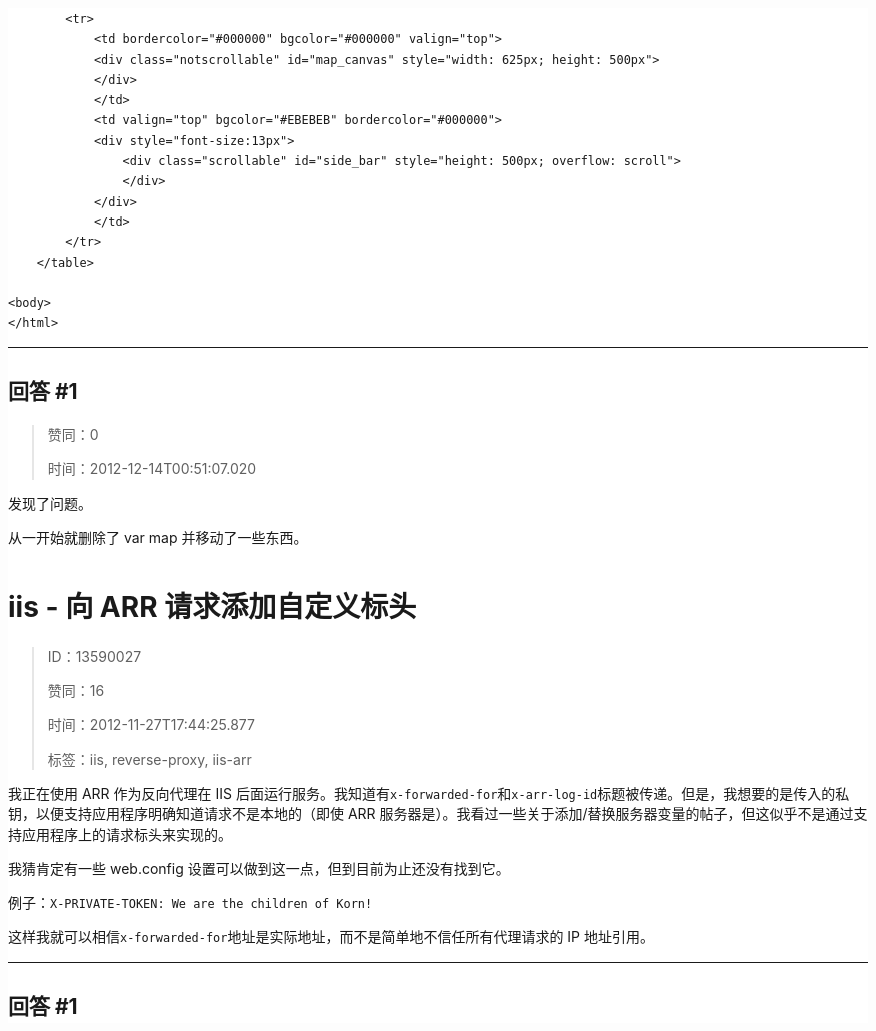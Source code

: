 ```
        <tr>
            <td bordercolor="#000000" bgcolor="#000000" valign="top">
            <div class="notscrollable" id="map_canvas" style="width: 625px; height: 500px">
            </div>
            </td>
            <td valign="top" bgcolor="#EBEBEB" bordercolor="#000000">
            <div style="font-size:13px">
                <div class="scrollable" id="side_bar" style="height: 500px; overflow: scroll">
                </div>
            </div>
            </td>
        </tr>
    </table>

<body>
</html> 
```

* * *

## 回答 #1

> 赞同：0
> 
> 时间：2012-12-14T00:51:07.020

发现了问题。

从一开始就删除了 var map 并移动了一些东西。

# iis - 向 ARR 请求添加自定义标头

> ID：13590027
> 
> 赞同：16
> 
> 时间：2012-11-27T17:44:25.877
> 
> 标签：iis, reverse-proxy, iis-arr

我正在使用 ARR 作为反向代理在 IIS 后面运行服务。我知道有`x-forwarded-for`和`x-arr-log-id`标题被传递。但是，我想要的是传入的私钥，以便支持应用程序明确知道请求不是本地的（即使 ARR 服务器是）。我看过一些关于添加/替换服务器变量的帖子，但这似乎不是通过支持应用程序上的请求标头来实现的。

我猜肯定有一些 web.config 设置可以做到这一点，但到目前为止还没有找到它。

例子：`X-PRIVATE-TOKEN: We are the children of Korn!`

这样我就可以相信`x-forwarded-for`地址是实际地址，而不是简单地不信任所有代理请求的 IP 地址引用。

* * *

## 回答 #1
